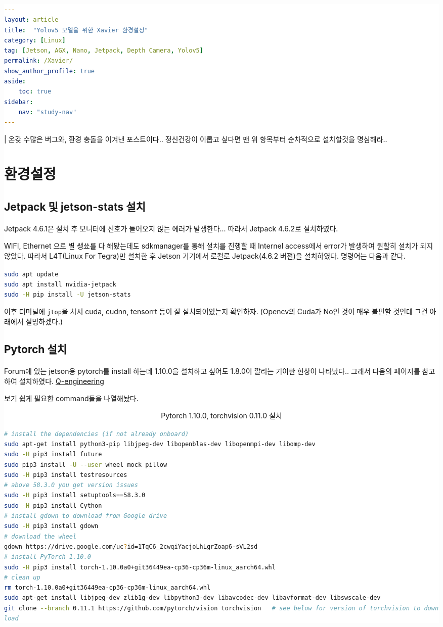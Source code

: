 ```yaml
---
layout: article
title:  "Yolov5 모델을 위한 Xavier 환경설정"
category: [Linux]
tag: [Jetson, AGX, Nano, Jetpack, Depth Camera, Yolov5]
permalink: /Xavier/
show_author_profile: true
aside:
    toc: true
sidebar:
    nav: "study-nav"
---
```


| 온갖 수많은 버그와, 환경 충돌을 이겨낸 포스트이다.. 정신건강이 이롭고 싶다면 맨 위 항목부터 순차적으로 설치할것을 명심해라..

# 환경설정
## Jetpack 및 jetson-stats 설치
Jetpack 4.6.1은 설치 후 모니터에 신호가 들어오지 않는 에러가 발생한다...  따라서 Jetpack 4.6.2로 설치하였다.

WIFI, Ethernet 으로 별 쌩쑈를 다 해봤는데도 sdkmanager를 통해 설치를 진행할 때 Internel access에서 error가 발생하여 원할히 설치가 되지 않았다. 따라서 L4T(Linux For Tegra)만 설치한 후 Jetson 기기에서 로컬로 Jetpack(4.6.2 버젼)을 설치하였다. 명령어는 다음과 같다.  

```bash
sudo apt update
sudo apt install nvidia-jetpack
sudo -H pip install -U jetson-stats
```

이후 터미널에 `jtop`을 쳐서 cuda, cudnn, tensorrt 등이 잘 설치되어있는지 확인하자. (Opencv의 Cuda가 No인 것이 매우 불편할 것인데 그건 아래에서 설명하겠다.)

## Pytorch 설치

Forum에 있는 jetson용 pytorch를 install 하는데 1.10.0을 설치하고 싶어도 1.8.0이 깔리는 기이한 현상이 나타났다..  그래서 다음의 페이지를 참고하여 설치하였다. [Q-engineering](https://qengineering.eu/install-pytorch-on-jetson-nano.html)  

보기 쉽게 필요한 command들을 나열해놨다.  

<div align="center" markdown="1">  Pytorch 1.10.0, torchvision 0.11.0 설치
</div>

```bash
# install the dependencies (if not already onboard)
sudo apt-get install python3-pip libjpeg-dev libopenblas-dev libopenmpi-dev libomp-dev
sudo -H pip3 install future
sudo pip3 install -U --user wheel mock pillow
sudo -H pip3 install testresources
# above 58.3.0 you get version issues
sudo -H pip3 install setuptools==58.3.0
sudo -H pip3 install Cython
# install gdown to download from Google drive
sudo -H pip3 install gdown
# download the wheel
gdown https://drive.google.com/uc?id=1TqC6_2cwqiYacjoLhLgrZoap6-sVL2sd
# install PyTorch 1.10.0
sudo -H pip3 install torch-1.10.0a0+git36449ea-cp36-cp36m-linux_aarch64.whl
# clean up
rm torch-1.10.0a0+git36449ea-cp36-cp36m-linux_aarch64.whl
sudo apt-get install libjpeg-dev zlib1g-dev libpython3-dev libavcodec-dev libavformat-dev libswscale-dev
git clone --branch 0.11.1 https://github.com/pytorch/vision torchvision   # see below for version of torchvision to download
```